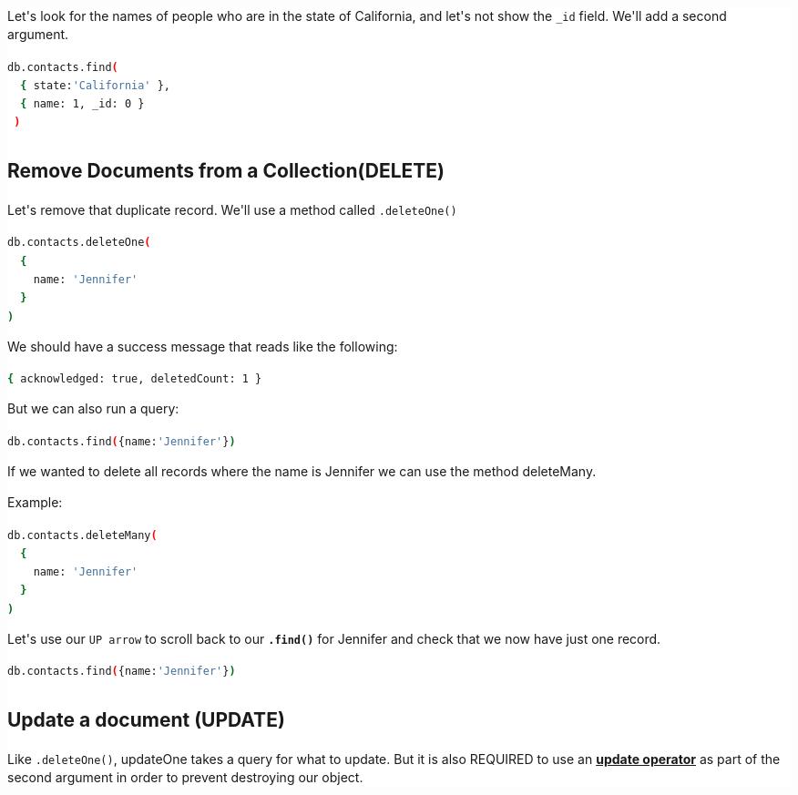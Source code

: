 Let's look for the names of people who are in the state of California, and let's not show the `_id` field. We'll add a second argument.


```sh
db.contacts.find(
  { state:'California' },
  { name: 1, _id: 0 }
 )
```

## Remove Documents from a Collection(DELETE)

Let's remove that duplicate record. We'll use a method called `.deleteOne()`

```sh
db.contacts.deleteOne(
  {
    name: 'Jennifer'
  }
)
```

We should have a success message that reads like the following:

```sh
{ acknowledged: true, deletedCount: 1 }
```

But we can also run a query:

```sh
db.contacts.find({name:'Jennifer'})
```


If we wanted to delete all records where the name is Jennifer we can use the method deleteMany. 

Example: 

```sh
db.contacts.deleteMany(
  {
    name: 'Jennifer'
  }
)
```



Let's use our `UP arrow` to scroll back to our **`.find()`** for Jennifer and check that we now have just one record.

```sh
db.contacts.find({name:'Jennifer'})
```

## Update a document (UPDATE)

Like `.deleteOne()`, updateOne takes a query for what to update. But it is also REQUIRED to use an **[update operator](https://docs.mongodb.com/manual/reference/operator/update/)** as part of the second argument in order to prevent destroying our object.
